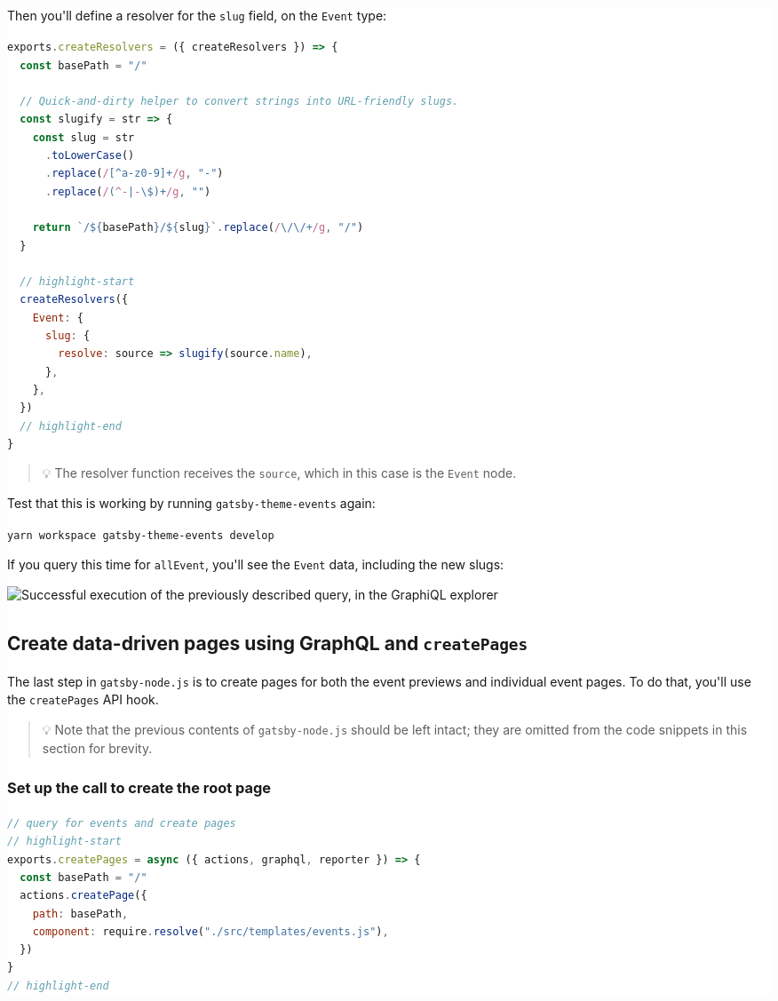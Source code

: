 Then you'll define a resolver for the `slug` field, on the `Event` type:

```javascript:title=gatsby-theme-events/gatsby-node.js
exports.createResolvers = ({ createResolvers }) => {
  const basePath = "/"

  // Quick-and-dirty helper to convert strings into URL-friendly slugs.
  const slugify = str => {
    const slug = str
      .toLowerCase()
      .replace(/[^a-z0-9]+/g, "-")
      .replace(/(^-|-\$)+/g, "")

    return `/${basePath}/${slug}`.replace(/\/\/+/g, "/")
  }

  // highlight-start
  createResolvers({
    Event: {
      slug: {
        resolve: source => slugify(source.name),
      },
    },
  })
  // highlight-end
}
```

> 💡 The resolver function receives the `source`, which in this case is the `Event` node.

Test that this is working by running `gatsby-theme-events` again:

```shell
yarn workspace gatsby-theme-events develop
```

If you query this time for `allEvent`, you'll see the `Event` data, including the new slugs:

![Successful execution of the previously described query, in the GraphiQL explorer](./images/building-a-theme-query-event-type.png)

## Create data-driven pages using GraphQL and `createPages`

The last step in `gatsby-node.js` is to create pages for both the event previews and individual event pages. To do that, you'll use the `createPages` API hook.

> 💡 Note that the previous contents of `gatsby-node.js` should be left intact; they are omitted from the code snippets in this section for brevity.

### Set up the call to create the root page

```javascript:title=gatsby-theme-events/gatsby-node.js
// query for events and create pages
// highlight-start
exports.createPages = async ({ actions, graphql, reporter }) => {
  const basePath = "/"
  actions.createPage({
    path: basePath,
    component: require.resolve("./src/templates/events.js"),
  })
}
// highlight-end
```

